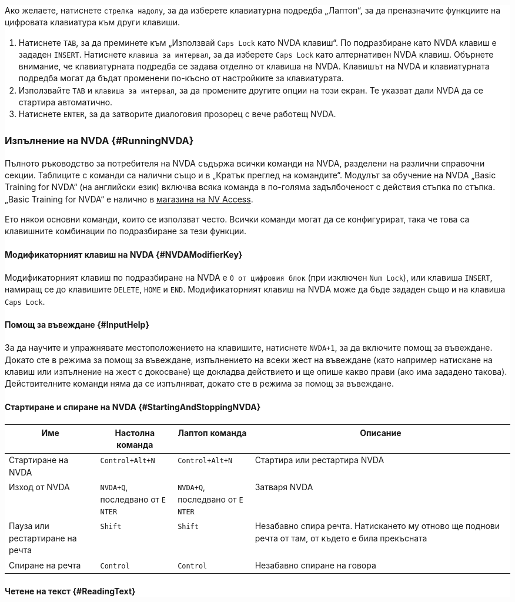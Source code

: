 Ако желаете, натиснете `стрелка надолу`, за да изберете клавиатурна подредба „Лаптоп“, за да преназначите функциите на цифровата клавиатура към други клавиши.
1. Натиснете `TAB`, за да преминете към „Използвай `Caps Lock` като NVDA клавиш“.
По подразбиране като NVDA клавиш е зададен `INSERT`.
Натиснете `клавиша за интервал`, за да изберете `Caps Lock` като алтернативен NVDA клавиш.
Обърнете внимание, че клавиатурната подредба се задава отделно от клавиша на NVDA.
Клавишът на NVDA и клавиатурната подредба могат да бъдат променени по-късно от настройките за клавиатурата.
1. Използвайте `TAB` и `клавиша за интервал`, за да промените другите опции на този екран.
Те указват дали NVDA да се стартира автоматично.
1. Натиснете `ENTER`, за да затворите диалоговия прозорец с вече работещ NVDA.

### Изпълнение на NVDA {#RunningNVDA}

Пълното ръководство за потребителя на NVDA съдържа всички команди на NVDA, разделени на различни справочни секции.
Таблиците с команди са налични също и в „Кратък преглед на командите“.
Модулът за обучение на NVDA „Basic Training for NVDA“ (на английски език) включва всяка команда в по-голяма задълбоченост с действия стъпка по стъпка.
„Basic Training for NVDA“ е налично в [магазина на NV Access](http://www.nvaccess.org/shop).

Ето някои основни команди, които се използват често.
Всички команди могат да се конфигурират, така че това са клавишните комбинации по подразбиране за тези функции.

#### Модификаторният клавиш на NVDA {#NVDAModifierKey}

Модификаторният клавиш по подразбиране на NVDA е `0 от цифровия блок` (при изключен `Num Lock`), или клавиша `INSERT`, намиращ се до клавишите `DELETE`, `HOME` и `END`.
Модификаторният клавиш на NVDA може да бъде зададен също и на клавиша `Caps Lock`.

#### Помощ за въвеждане {#InputHelp}

За да научите и упражнявате местоположението на клавишите, натиснете `NVDA+1`, за да включите помощ за въвеждане.
Докато сте в режима за помощ за въвеждане, изпълнението на всеки жест на въвеждане (като например натискане на клавиш или изпълнение на жест с докосване) ще докладва действието и ще опише какво прави (ако има зададено такова).
Действителните команди няма да се изпълняват, докато сте в режима за помощ за въвеждане.

#### Стартиране и спиране на NVDA {#StartingAndStoppingNVDA}

| Име |Настолна команда |Лаптоп команда |Описание|
|---|---|---|---|
|Стартиране на NVDA |`Control+Alt+N` |`Control+Alt+N` |Стартира или рестартира NVDA|
|Изход от NVDA |`NVDA+Q`, последвано от `ENTER` |`NVDA+Q`, последвано от `ENTER` |Затваря NVDA|
|Пауза или рестартиране на речта |`Shift` |`Shift` |Незабавно спира речта. Натискането му отново ще поднови речта от там, от където е била прекъсната|
|Спиране на речта |`Control` |`Control` |Незабавно спиране на говора|

#### Четене на текст {#ReadingText}
